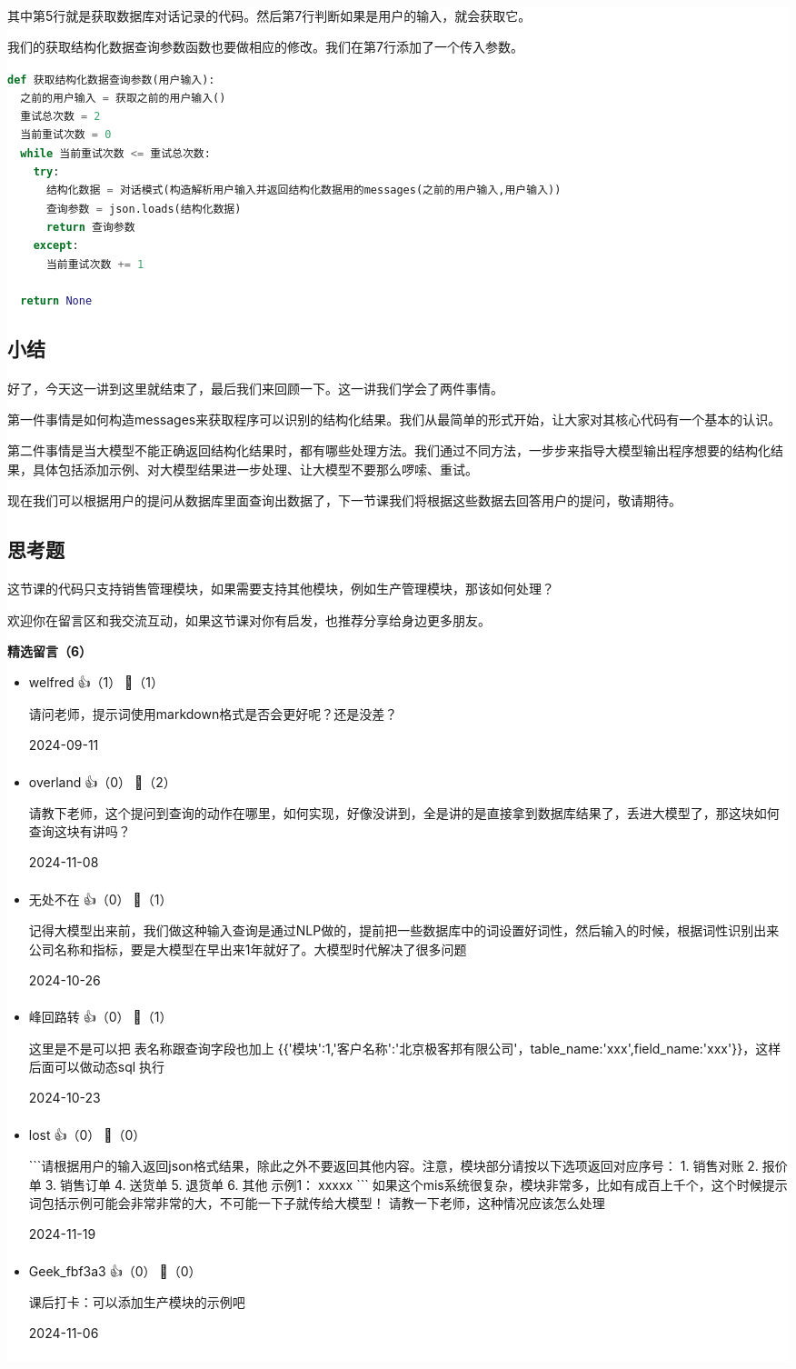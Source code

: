 其中第5行就是获取数据库对话记录的代码。然后第7行判断如果是用户的输入，就会获取它。

我们的获取结构化数据查询参数函数也要做相应的修改。我们在第7行添加了一个传入参数。

```python
def 获取结构化数据查询参数(用户输入):
  之前的用户输入 = 获取之前的用户输入()
  重试总次数 = 2
  当前重试次数 = 0
  while 当前重试次数 <= 重试总次数:
    try:
      结构化数据 = 对话模式(构造解析用户输入并返回结构化数据用的messages(之前的用户输入,用户输入))
      查询参数 = json.loads(结构化数据)
      return 查询参数
    except:
      当前重试次数 += 1
  
  return None
```

## 小结

好了，今天这一讲到这里就结束了，最后我们来回顾一下。这一讲我们学会了两件事情。

第一件事情是如何构造messages来获取程序可以识别的结构化结果。我们从最简单的形式开始，让大家对其核心代码有一个基本的认识。

第二件事情是当大模型不能正确返回结构化结果时，都有哪些处理方法。我们通过不同方法，一步步来指导大模型输出程序想要的结构化结果，具体包括添加示例、对大模型结果进一步处理、让大模型不要那么啰嗦、重试。

现在我们可以根据用户的提问从数据库里面查询出数据了，下一节课我们将根据这些数据去回答用户的提问，敬请期待。

## 思考题

这节课的代码只支持销售管理模块，如果需要支持其他模块，例如生产管理模块，那该如何处理？

欢迎你在留言区和我交流互动，如果这节课对你有启发，也推荐分享给身边更多朋友。
<div><strong>精选留言（6）</strong></div><ul>
<li><span>welfred</span> 👍（1） 💬（1）<p>请问老师，提示词使用markdown格式是否会更好呢？还是没差？</p>2024-09-11</li><br/><li><span>overland</span> 👍（0） 💬（2）<p>请教下老师，这个提问到查询的动作在哪里，如何实现，好像没讲到，全是讲的是直接拿到数据库结果了，丢进大模型了，那这块如何查询这块有讲吗？</p>2024-11-08</li><br/><li><span>无处不在</span> 👍（0） 💬（1）<p>记得大模型出来前，我们做这种输入查询是通过NLP做的，提前把一些数据库中的词设置好词性，然后输入的时候，根据词性识别出来公司名称和指标，要是大模型在早出来1年就好了。大模型时代解决了很多问题</p>2024-10-26</li><br/><li><span>峰回路转</span> 👍（0） 💬（1）<p>这里是不是可以把 表名称跟查询字段也加上 {{&#39;模块&#39;:1,&#39;客户名称&#39;:&#39;北京极客邦有限公司&#39;，table_name:&#39;xxx&#39;,field_name:&#39;xxx&#39;}}，这样后面可以做动态sql 执行</p>2024-10-23</li><br/><li><span>lost</span> 👍（0） 💬（0）<p>```请根据用户的输入返回json格式结果，除此之外不要返回其他内容。注意，模块部分请按以下选项返回对应序号： 
1. 销售对账 2. 报价单 3. 销售订单 4. 送货单 5. 退货单 6. 其他 
示例1：
xxxxx
```
如果这个mis系统很复杂，模块非常多，比如有成百上千个，这个时候提示词包括示例可能会非常非常的大，不可能一下子就传给大模型！
请教一下老师，这种情况应该怎么处理</p>2024-11-19</li><br/><li><span>Geek_fbf3a3</span> 👍（0） 💬（0）<p>课后打卡：可以添加生产模块的示例吧</p>2024-11-06</li><br/>
</ul>